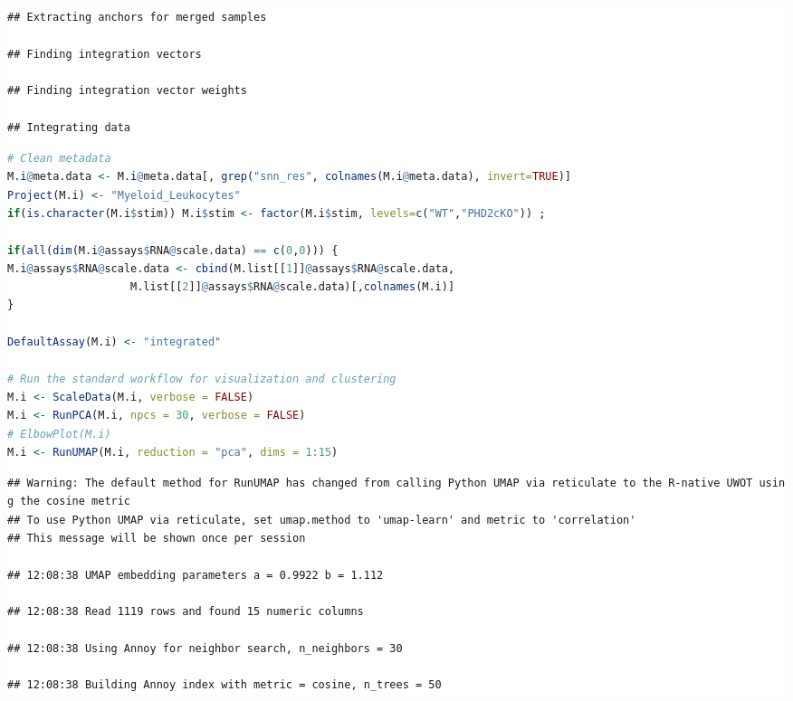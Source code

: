     ## Extracting anchors for merged samples

    ## Finding integration vectors

    ## Finding integration vector weights

    ## Integrating data

``` r
# Clean metadata
M.i@meta.data <- M.i@meta.data[, grep("snn_res", colnames(M.i@meta.data), invert=TRUE)]
Project(M.i) <- "Myeloid_Leukocytes"
if(is.character(M.i$stim)) M.i$stim <- factor(M.i$stim, levels=c("WT","PHD2cKO")) ;

if(all(dim(M.i@assays$RNA@scale.data) == c(0,0))) {
M.i@assays$RNA@scale.data <- cbind(M.list[[1]]@assays$RNA@scale.data,
                   M.list[[2]]@assays$RNA@scale.data)[,colnames(M.i)] 
}

DefaultAssay(M.i) <- "integrated"

# Run the standard workflow for visualization and clustering
M.i <- ScaleData(M.i, verbose = FALSE)
M.i <- RunPCA(M.i, npcs = 30, verbose = FALSE)
# ElbowPlot(M.i)
M.i <- RunUMAP(M.i, reduction = "pca", dims = 1:15)
```

    ## Warning: The default method for RunUMAP has changed from calling Python UMAP via reticulate to the R-native UWOT using the cosine metric
    ## To use Python UMAP via reticulate, set umap.method to 'umap-learn' and metric to 'correlation'
    ## This message will be shown once per session

    ## 12:08:38 UMAP embedding parameters a = 0.9922 b = 1.112

    ## 12:08:38 Read 1119 rows and found 15 numeric columns

    ## 12:08:38 Using Annoy for neighbor search, n_neighbors = 30

    ## 12:08:38 Building Annoy index with metric = cosine, n_trees = 50
